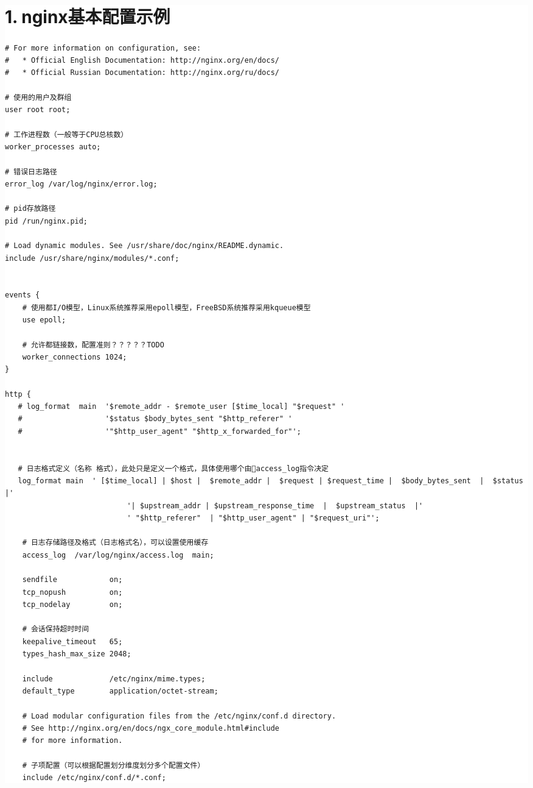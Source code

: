 # 1. nginx基本配置示例
```
# For more information on configuration, see:
#   * Official English Documentation: http://nginx.org/en/docs/
#   * Official Russian Documentation: http://nginx.org/ru/docs/

# 使用的用户及群组
user root root;

# 工作进程数（一般等于CPU总核数）
worker_processes auto;

# 错误日志路径
error_log /var/log/nginx/error.log;

# pid存放路径
pid /run/nginx.pid;

# Load dynamic modules. See /usr/share/doc/nginx/README.dynamic.
include /usr/share/nginx/modules/*.conf;


events {
    # 使用都I/O模型，Linux系统推荐采用epoll模型，FreeBSD系统推荐采用kqueue模型
    use epoll;

    # 允许都链接数，配置准则？？？？？TODO
    worker_connections 1024;
}

http {
   # log_format  main  '$remote_addr - $remote_user [$time_local] "$request" '
   #                   '$status $body_bytes_sent "$http_referer" '
   #                   '"$http_user_agent" "$http_x_forwarded_for"';


   # 日志格式定义（名称 格式），此处只是定义一个格式，具体使用哪个由access_log指令决定
   log_format main  ' [$time_local] | $host |  $remote_addr |  $request | $request_time |  $body_bytes_sent  |  $status |'
                            '| $upstream_addr | $upstream_response_time  |  $upstream_status  |'
                            ' "$http_referer"  | "$http_user_agent" | "$request_uri"';

    # 日志存储路径及格式（日志格式名），可以设置使用缓存
    access_log  /var/log/nginx/access.log  main;

    sendfile            on;
    tcp_nopush          on;
    tcp_nodelay         on;

    # 会话保持超时时间
    keepalive_timeout   65;
    types_hash_max_size 2048;

    include             /etc/nginx/mime.types;
    default_type        application/octet-stream;

    # Load modular configuration files from the /etc/nginx/conf.d directory.
    # See http://nginx.org/en/docs/ngx_core_module.html#include
    # for more information.

    # 子项配置（可以根据配置划分维度划分多个配置文件）
    include /etc/nginx/conf.d/*.conf;
```